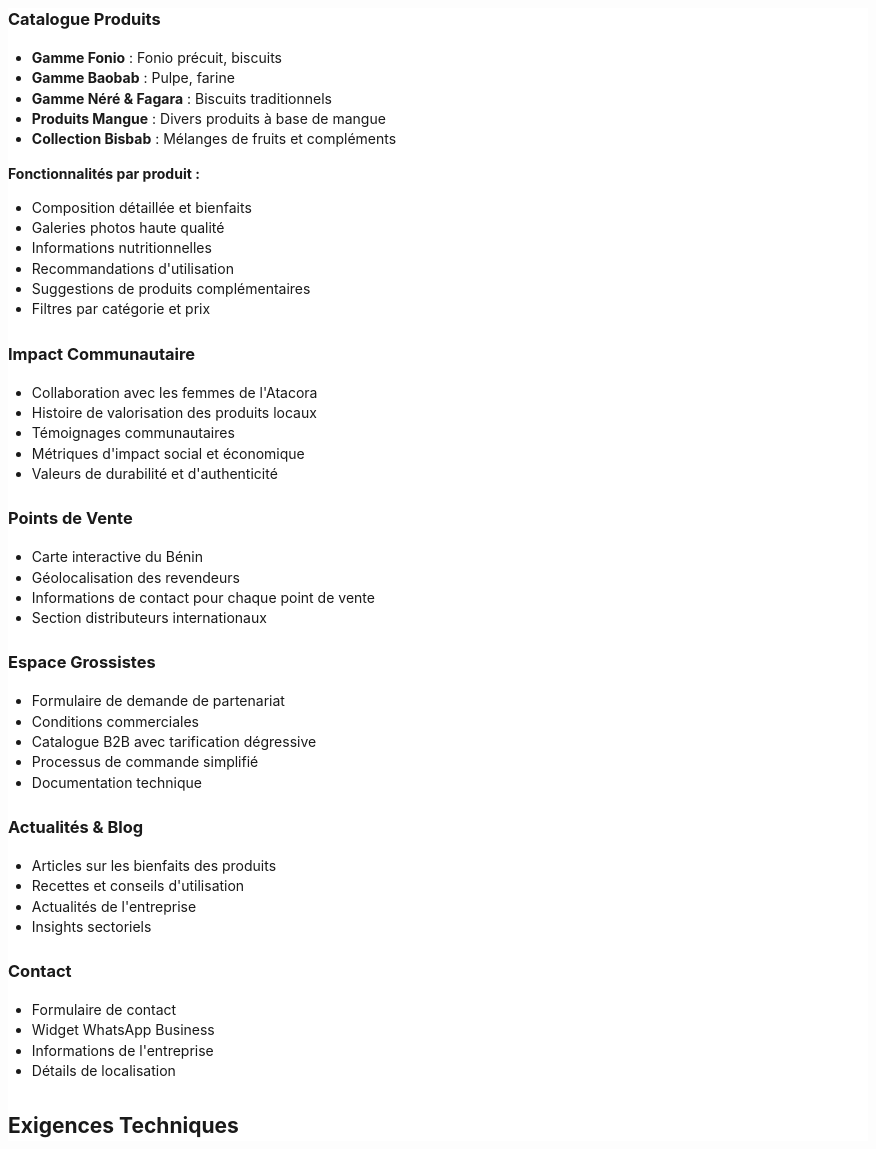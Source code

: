### Catalogue Produits
- **Gamme Fonio** : Fonio précuit, biscuits
- **Gamme Baobab** : Pulpe, farine
- **Gamme Néré & Fagara** : Biscuits traditionnels
- **Produits Mangue** : Divers produits à base de mangue
- **Collection Bisbab** : Mélanges de fruits et compléments

**Fonctionnalités par produit :**
- Composition détaillée et bienfaits
- Galeries photos haute qualité
- Informations nutritionnelles
- Recommandations d'utilisation
- Suggestions de produits complémentaires
- Filtres par catégorie et prix

### Impact Communautaire
- Collaboration avec les femmes de l'Atacora
- Histoire de valorisation des produits locaux
- Témoignages communautaires
- Métriques d'impact social et économique
- Valeurs de durabilité et d'authenticité

### Points de Vente
- Carte interactive du Bénin
- Géolocalisation des revendeurs
- Informations de contact pour chaque point de vente
- Section distributeurs internationaux

### Espace Grossistes
- Formulaire de demande de partenariat
- Conditions commerciales
- Catalogue B2B avec tarification dégressive
- Processus de commande simplifié
- Documentation technique

### Actualités & Blog
- Articles sur les bienfaits des produits
- Recettes et conseils d'utilisation
- Actualités de l'entreprise
- Insights sectoriels

### Contact
- Formulaire de contact
- Widget WhatsApp Business
- Informations de l'entreprise
- Détails de localisation

## Exigences Techniques
